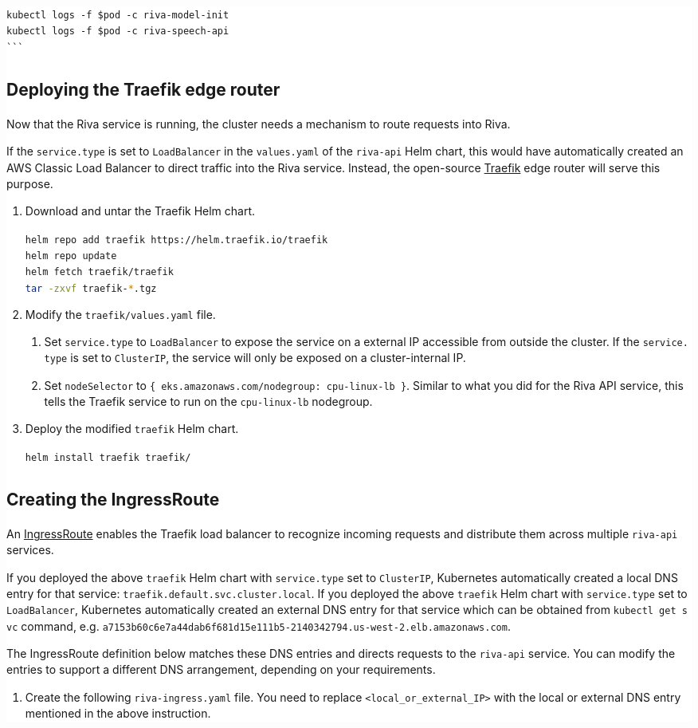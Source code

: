     kubectl logs -f $pod -c riva-model-init
    kubectl logs -f $pod -c riva-speech-api
    ```

## Deploying the Traefik edge router

Now that the Riva service is running, the cluster needs a mechanism to route requests into Riva.

If the `service.type` is set to `LoadBalancer` in the `values.yaml` of the `riva-api` Helm chart, this would have automatically created an AWS Classic Load Balancer to direct traffic into the Riva service. Instead, the open-source [Traefik](https://doc.traefik.io/traefik/) edge router will serve this purpose.

1.  Download and untar the Traefik Helm chart.

    ```bash
    helm repo add traefik https://helm.traefik.io/traefik
    helm repo update
    helm fetch traefik/traefik
    tar -zxvf traefik-*.tgz
    ```

2.  Modify the `traefik/values.yaml` file.

    1. Set `service.type` to `LoadBalancer` to expose the service on a external IP accessible from outside the cluster.
    If the `service.type` is set to `ClusterIP`, the service will only be exposed on a cluster-internal IP.

    2. Set `nodeSelector` to `{ eks.amazonaws.com/nodegroup: cpu-linux-lb }`. Similar to what you did for the Riva API service,
    this tells the Traefik service to run on the `cpu-linux-lb` nodegroup.

3.  Deploy the modified `traefik` Helm chart.
    ```bash
    helm install traefik traefik/
    ```

## Creating the IngressRoute

  An [IngressRoute](https://doc.traefik.io/traefik/routing/providers/kubernetes-crd/) enables the Traefik load balancer to
  recognize incoming requests and distribute them across multiple `riva-api` services.

  If you deployed the above `traefik` Helm chart with `service.type` set to `ClusterIP`, Kubernetes automatically created a local DNS entry for that service: `traefik.default.svc.cluster.local`. If you deployed the above `traefik` Helm chart with `service.type` set to `LoadBalancer`, Kubernetes automatically created an external DNS entry for that service which can be obtained from `kubectl get svc` command, e.g. `a7153b60c6e7a44dab6f681d15e111b5-2140342794.us-west-2.elb.amazonaws.com`.

  The IngressRoute definition below matches these DNS entries and directs requests to the `riva-api` service. You can modify the entries to support a different DNS arrangement, depending on your requirements.

  1. Create the following `riva-ingress.yaml` file. You need to replace `<local_or_external_IP>` with the local or external DNS entry mentioned in the above instruction.
